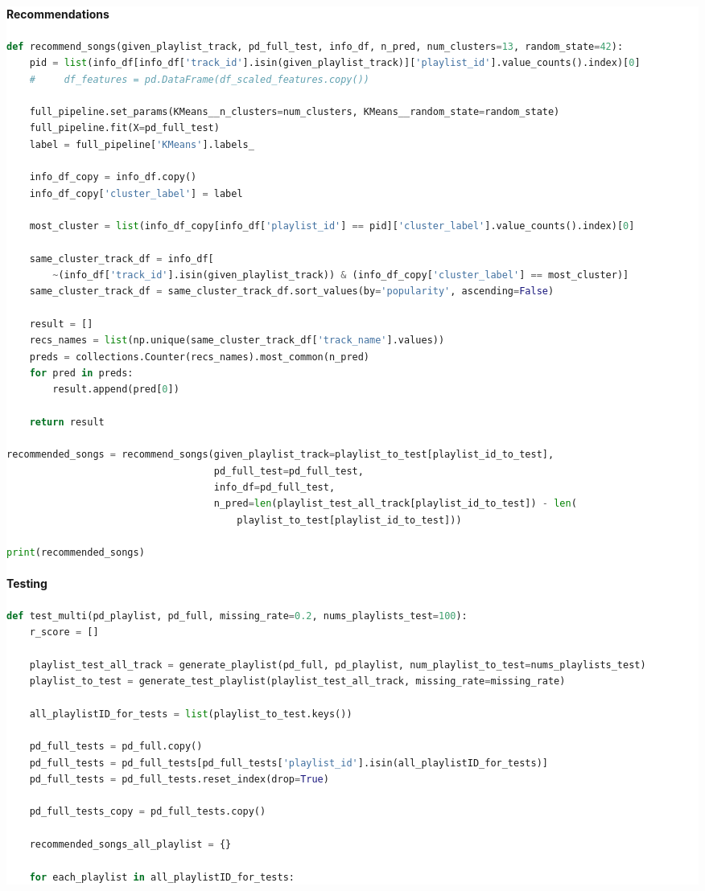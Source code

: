 
#### Recommendations


```python colab={"base_uri": "https://localhost:8080/"} id="nWH1T4e8r1vg" executionInfo={"status": "ok", "timestamp": 1631545765103, "user_tz": -330, "elapsed": 680, "user": {"displayName": "Sparsh Agarwal", "photoUrl": "https://lh3.googleusercontent.com/a/default-user=s64", "userId": "13037694610922482904"}} outputId="25ca55d4-f7aa-469e-e292-4ecbd2938f30"
def recommend_songs(given_playlist_track, pd_full_test, info_df, n_pred, num_clusters=13, random_state=42):
    pid = list(info_df[info_df['track_id'].isin(given_playlist_track)]['playlist_id'].value_counts().index)[0]
    #     df_features = pd.DataFrame(df_scaled_features.copy())

    full_pipeline.set_params(KMeans__n_clusters=num_clusters, KMeans__random_state=random_state)
    full_pipeline.fit(X=pd_full_test)
    label = full_pipeline['KMeans'].labels_

    info_df_copy = info_df.copy()
    info_df_copy['cluster_label'] = label

    most_cluster = list(info_df_copy[info_df['playlist_id'] == pid]['cluster_label'].value_counts().index)[0]

    same_cluster_track_df = info_df[
        ~(info_df['track_id'].isin(given_playlist_track)) & (info_df_copy['cluster_label'] == most_cluster)]
    same_cluster_track_df = same_cluster_track_df.sort_values(by='popularity', ascending=False)

    result = []
    recs_names = list(np.unique(same_cluster_track_df['track_name'].values))
    preds = collections.Counter(recs_names).most_common(n_pred)
    for pred in preds:
        result.append(pred[0])

    return result

recommended_songs = recommend_songs(given_playlist_track=playlist_to_test[playlist_id_to_test],
                                    pd_full_test=pd_full_test,
                                    info_df=pd_full_test,
                                    n_pred=len(playlist_test_all_track[playlist_id_to_test]) - len(
                                        playlist_to_test[playlist_id_to_test]))

print(recommended_songs)
```


#### Testing


```python colab={"base_uri": "https://localhost:8080/"} id="rdoxISdZsAg6" executionInfo={"status": "ok", "timestamp": 1631546529356, "user_tz": -330, "elapsed": 764258, "user": {"displayName": "Sparsh Agarwal", "photoUrl": "https://lh3.googleusercontent.com/a/default-user=s64", "userId": "13037694610922482904"}} outputId="fb21a08b-6aa6-441e-ca91-0f47fcf77c83"
def test_multi(pd_playlist, pd_full, missing_rate=0.2, nums_playlists_test=100):
    r_score = []

    playlist_test_all_track = generate_playlist(pd_full, pd_playlist, num_playlist_to_test=nums_playlists_test)
    playlist_to_test = generate_test_playlist(playlist_test_all_track, missing_rate=missing_rate)

    all_playlistID_for_tests = list(playlist_to_test.keys())

    pd_full_tests = pd_full.copy()
    pd_full_tests = pd_full_tests[pd_full_tests['playlist_id'].isin(all_playlistID_for_tests)]
    pd_full_tests = pd_full_tests.reset_index(drop=True)

    pd_full_tests_copy = pd_full_tests.copy()

    recommended_songs_all_playlist = {}

    for each_playlist in all_playlistID_for_tests:
```